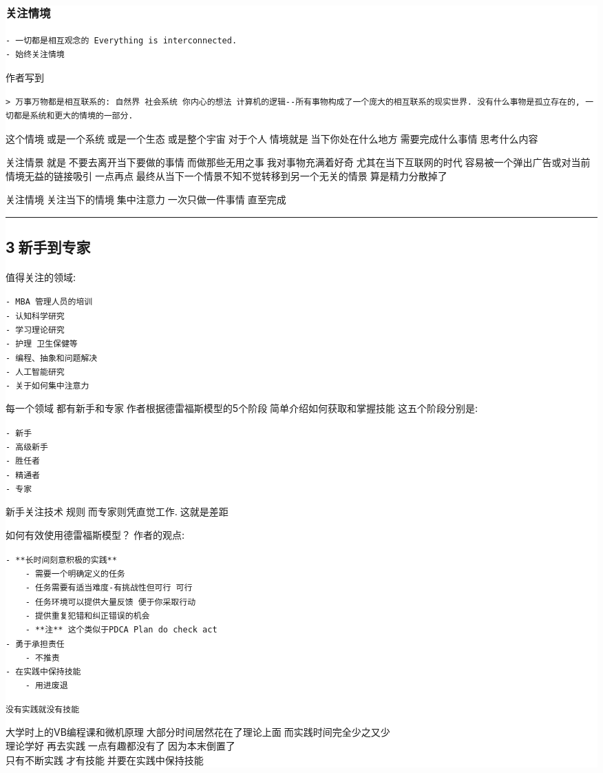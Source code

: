 ### 关注情境

	- 一切都是相互观念的 Everything is interconnected.
	- 始终关注情境

作者写到

	> 万事万物都是相互联系的: 自然界 社会系统 你内心的想法 计算机的逻辑--所有事物构成了一个庞大的相互联系的现实世界. 没有什么事物是孤立存在的, 一切都是系统和更大的情境的一部分.

这个情境 或是一个系统 或是一个生态 或是整个宇宙 对于个人 情境就是 当下你处在什么地方 需要完成什么事情 思考什么内容 

关注情景 就是 不要去离开当下要做的事情 而做那些无用之事 我对事物充满着好奇 尤其在当下互联网的时代 容易被一个弹出广告或对当前情境无益的链接吸引 一点再点 最终从当下一个情景不知不觉转移到另一个无关的情景 算是精力分散掉了

关注情境 关注当下的情境 集中注意力 一次只做一件事情 直至完成

***

## 3 新手到专家

值得关注的领域:

	- MBA 管理人员的培训
	- 认知科学研究
	- 学习理论研究
	- 护理 卫生保健等
	- 编程、抽象和问题解决
	- 人工智能研究
	- 关于如何集中注意力

每一个领域 都有新手和专家 作者根据德雷福斯模型的5个阶段 简单介绍如何获取和掌握技能 这五个阶段分别是:

	- 新手
	- 高级新手
	- 胜任者
	- 精通者
	- 专家
	
新手关注技术 规则 而专家则凭直觉工作. 这就是差距 

如何有效使用德雷福斯模型？ 作者的观点:

	- **长时间刻意积极的实践**
		- 需要一个明确定义的任务
		- 任务需要有适当难度-有挑战性但可行 可行
		- 任务环境可以提供大量反馈 便于你采取行动
		- 提供重复犯错和纠正错误的机会
		- **注** 这个类似于PDCA Plan do check act
	- 勇于承担责任
		- 不推责
	- 在实践中保持技能
		- 用进废退

`没有实践就没有技能`

大学时上的VB编程课和微机原理 大部分时间居然花在了理论上面 而实践时间完全少之又少   
理论学好 再去实践 一点有趣都没有了 因为本末倒置了  
只有不断实践 才有技能 并要在实践中保持技能

